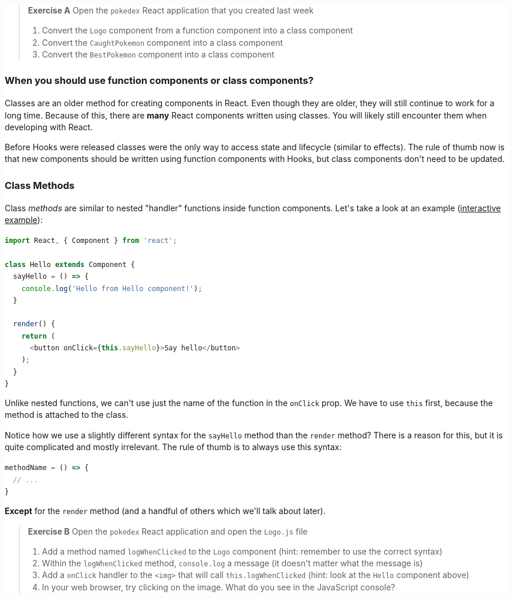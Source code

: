 > **Exercise A**
> Open the `pokedex` React application that you created last week
> 1. Convert the `Logo` component from a function component into a class component
> 2. Convert the `CaughtPokemon` component into a class component
> 3. Convert the `BestPokemon` component into a class component

### When you should use function components or class components?

Classes are an older method for creating components in React. Even though they are older, they will still continue to work for a long time. Because of this, there are **many** React components written using classes. You will likely still encounter them when developing with React.

Before Hooks were released classes were the only way to access state and lifecycle (similar to effects). The rule of thumb now is that new components should be written using function components with Hooks, but class components don't need to be updated.

### Class Methods

Class *methods* are similar to nested "handler" functions inside function components. Let's take a look at an example ([interactive example](https://codesandbox.io/s/class-methods-in-react-13omkro30j?file=/src/Hello.js)):

```js
import React, { Component } from 'react';

class Hello extends Component {
  sayHello = () => {
    console.log('Hello from Hello component!');
  }

  render() {
    return (
      <button onClick={this.sayHello}>Say hello</button>
    );
  }
}
```

Unlike nested functions, we can't use just the name of the function in the `onClick` prop. We have to use `this` first, because the method is attached to the class.

Notice how we use a slightly different syntax for the `sayHello` method than the `render` method? There is a reason for this, but it is quite complicated and mostly irrelevant. The rule of thumb is to always use this syntax:

```js
methodName = () => {
  // ...
}
```

**Except** for the `render` method (and a handful of others which we'll talk about later).

> **Exercise B**
> Open the `pokedex` React application and open the `Logo.js` file
> 1. Add a method named `logWhenClicked` to the `Logo` component (hint: remember to use the correct syntax)
> 2. Within the `logWhenClicked` method, `console.log` a message (it doesn't matter what the message is)
> 3. Add a `onClick` handler to the `<img>` that will call `this.logWhenClicked` (hint: look at the `Hello` component above)
> 4. In your web browser, try clicking on the image. What do you see in the JavaScript console?

